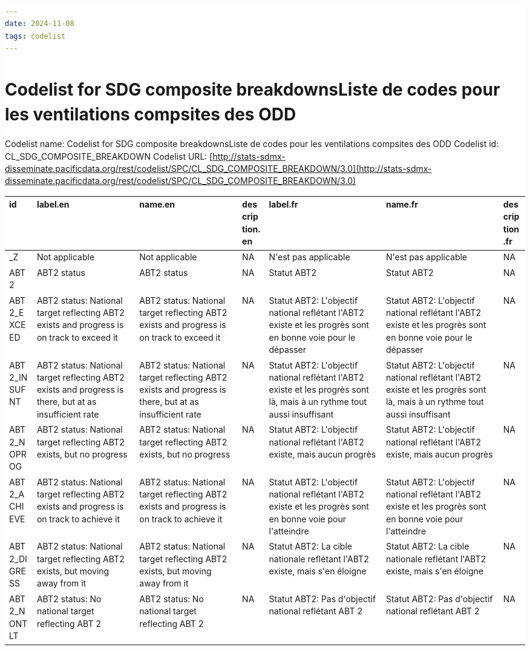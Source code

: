 ```yaml
---
date: 2024-11-08
tags: codelist
---
```


# Codelist for SDG composite breakdownsListe de codes pour les ventilations compsites des ODD

Codelist name: Codelist for SDG composite breakdownsListe de codes pour les ventilations compsites des ODD
Codelist id: CL_SDG_COMPOSITE_BREAKDOWN
Codelist URL: [http://stats-sdmx-disseminate.pacificdata.org/rest/codelist/SPC/CL_SDG_COMPOSITE_BREAKDOWN/3.0](http://stats-sdmx-disseminate.pacificdata.org/rest/codelist/SPC/CL_SDG_COMPOSITE_BREAKDOWN/3.0)

|id               |label.en                                                                                                  |name.en                                                                                                   |description.en |label.fr                                                                                                                      |name.fr                                                                                                                       |description.fr |
|:----------------|:---------------------------------------------------------------------------------------------------------|:---------------------------------------------------------------------------------------------------------|:--------------|:-----------------------------------------------------------------------------------------------------------------------------|:-----------------------------------------------------------------------------------------------------------------------------|:--------------|
|_Z               |Not applicable                                                                                            |Not applicable                                                                                            |NA             |N'est pas applicable                                                                                                          |N'est pas applicable                                                                                                          |NA             |
|ABT2             |ABT2 status                                                                                               |ABT2 status                                                                                               |NA             |Statut ABT2                                                                                                                   |Statut ABT2                                                                                                                   |NA             |
|ABT2_EXCEED      |ABT2 status: National target reflecting ABT2  exists and progress is on track to exceed it                |ABT2 status: National target reflecting ABT2  exists and progress is on track to exceed it                |NA             |Statut ABT2: L'objectif national reflétant l'ABT2 existe et les progrès sont en bonne voie pour le dépasser                   |Statut ABT2: L'objectif national reflétant l'ABT2 existe et les progrès sont en bonne voie pour le dépasser                   |NA             |
|ABT2_INSUFNT     |ABT2 status: National target reflecting ABT2  exists and progress is there, but at as insufficient rate   |ABT2 status: National target reflecting ABT2  exists and progress is there, but at as insufficient rate   |NA             |Statut ABT2: L'objectif national reflétant l'ABT2 existe et les progrès sont là, mais à un rythme tout aussi insuffisant      |Statut ABT2: L'objectif national reflétant l'ABT2 existe et les progrès sont là, mais à un rythme tout aussi insuffisant      |NA             |
|ABT2_NOPROG      |ABT2 status: National target reflecting ABT2  exists, but no progress                                     |ABT2 status: National target reflecting ABT2  exists, but no progress                                     |NA             |Statut ABT2: L'objectif national reflétant l'ABT2 existe, mais aucun progrès                                                  |Statut ABT2: L'objectif national reflétant l'ABT2 existe, mais aucun progrès                                                  |NA             |
|ABT2_ACHIEVE     |ABT2 status: National target reflecting ABT2 exists and progress is on track to achieve it                |ABT2 status: National target reflecting ABT2 exists and progress is on track to achieve it                |NA             |Statut ABT2: L'objectif national reflétant l'ABT2 existe et les progrès sont en bonne voie pour l'atteindre                   |Statut ABT2: L'objectif national reflétant l'ABT2 existe et les progrès sont en bonne voie pour l'atteindre                   |NA             |
|ABT2_DIGRESS     |ABT2 status: National target reflecting ABT2 exists, but moving away from it                              |ABT2 status: National target reflecting ABT2 exists, but moving away from it                              |NA             |Statut ABT2: La cible nationale reflétant l'ABT2 existe, mais s'en éloigne                                                    |Statut ABT2: La cible nationale reflétant l'ABT2 existe, mais s'en éloigne                                                    |NA             |
|ABT2_NONTLT      |ABT2 status: No national target reflecting ABT 2                                                          |ABT2 status: No national target reflecting ABT 2                                                          |NA             |Statut ABT2: Pas d'objectif national reflétant ABT 2                                                                          |Statut ABT2: Pas d'objectif national reflétant ABT 2                                                                          |NA             |